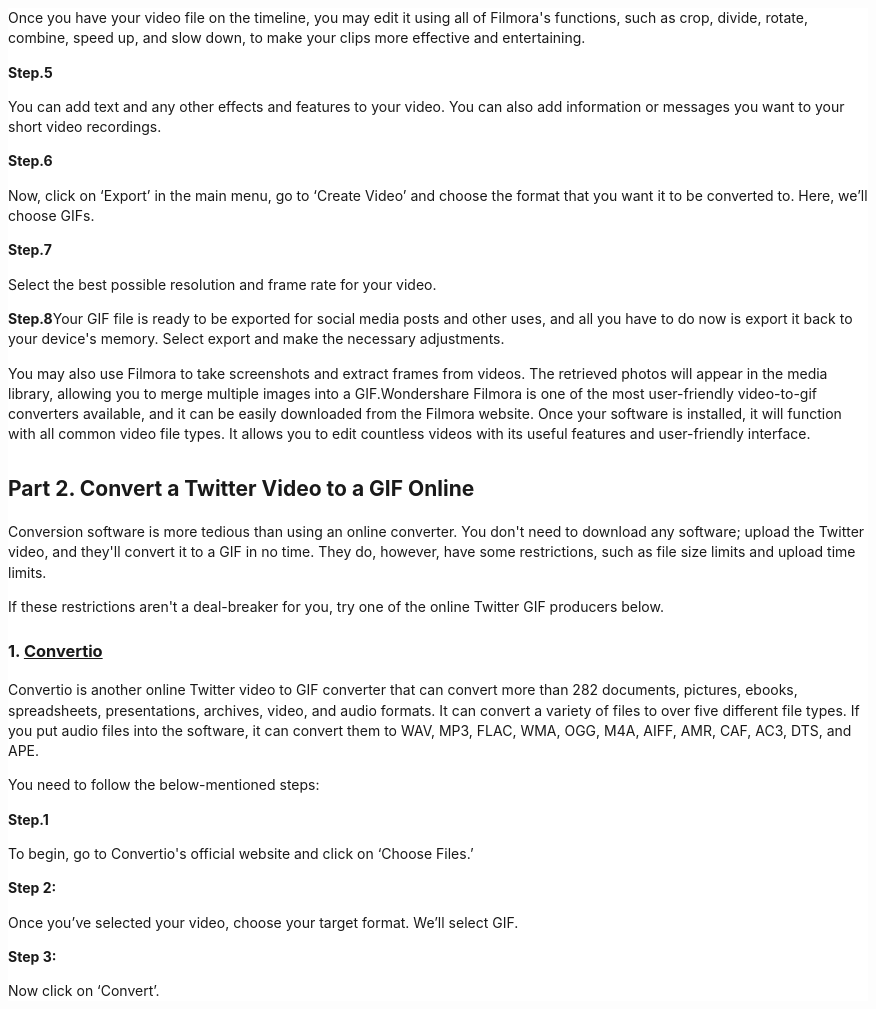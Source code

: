 Once you have your video file on the timeline, you may edit it using all of Filmora's functions, such as crop, divide, rotate, combine, speed up, and slow down, to make your clips more effective and entertaining.

**Step.5**

You can add text and any other effects and features to your video. You can also add information or messages you want to your short video recordings.

**Step.6**

Now, click on ‘Export’ in the main menu, go to ‘Create Video’ and choose the format that you want it to be converted to. Here, we’ll choose GIFs.

**Step.7**

Select the best possible resolution and frame rate for your video.

**Step.8**Your GIF file is ready to be exported for social media posts and other uses, and all you have to do now is export it back to your device's memory. Select export and make the necessary adjustments.

You may also use Filmora to take screenshots and extract frames from videos. The retrieved photos will appear in the media library, allowing you to merge multiple images into a GIF.Wondershare Filmora is one of the most user-friendly video-to-gif converters available, and it can be easily downloaded from the Filmora website. Once your software is installed, it will function with all common video file types. It allows you to edit countless videos with its useful features and user-friendly interface.

## Part 2\. Convert a Twitter Video to a GIF Online

Conversion software is more tedious than using an online converter. You don't need to download any software; upload the Twitter video, and they'll convert it to a GIF in no time. They do, however, have some restrictions, such as file size limits and upload time limits.

If these restrictions aren't a deal-breaker for you, try one of the online Twitter GIF producers below.

### 1\. [**Convertio**](https://convertio.co/)

Convertio is another online Twitter video to GIF converter that can convert more than 282 documents, pictures, ebooks, spreadsheets, presentations, archives, video, and audio formats. It can convert a variety of files to over five different file types. If you put audio files into the software, it can convert them to WAV, MP3, FLAC, WMA, OGG, M4A, AIFF, AMR, CAF, AC3, DTS, and APE.

You need to follow the below-mentioned steps:

**Step.1**

To begin, go to Convertio's official website and click on ‘Choose Files.’

**Step 2:**

Once you’ve selected your video, choose your target format. We’ll select GIF.

**Step 3:**

Now click on ‘Convert’.
